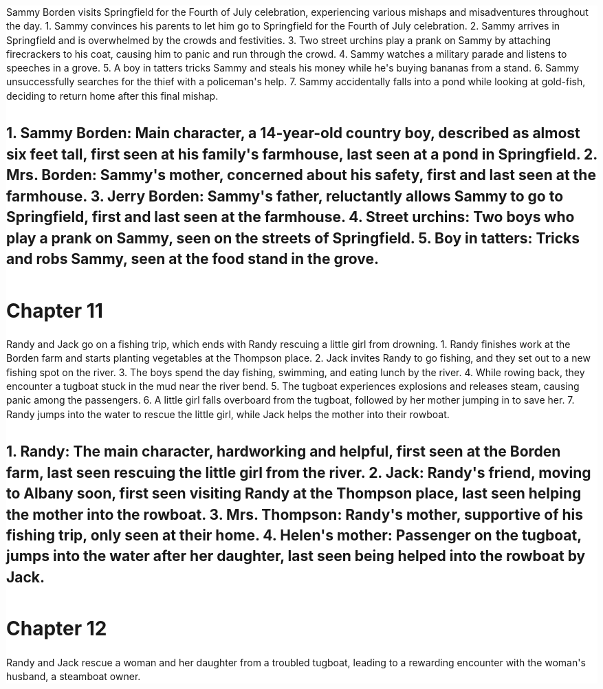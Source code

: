 <synopsis>
Sammy Borden visits Springfield for the Fourth of July celebration, experiencing various mishaps and misadventures throughout the day.
</synopsis>

<events>
1. Sammy convinces his parents to let him go to Springfield for the Fourth of July celebration.
2. Sammy arrives in Springfield and is overwhelmed by the crowds and festivities.
3. Two street urchins play a prank on Sammy by attaching firecrackers to his coat, causing him to panic and run through the crowd.
4. Sammy watches a military parade and listens to speeches in a grove.
5. A boy in tatters tricks Sammy and steals his money while he's buying bananas from a stand.
6. Sammy unsuccessfully searches for the thief with a policeman's help.
7. Sammy accidentally falls into a pond while looking at gold-fish, deciding to return home after this final mishap.
</events>

<characters>1. Sammy Borden: Main character, a 14-year-old country boy, described as almost six feet tall, first seen at his family's farmhouse, last seen at a pond in Springfield.
2. Mrs. Borden: Sammy's mother, concerned about his safety, first and last seen at the farmhouse.
3. Jerry Borden: Sammy's father, reluctantly allows Sammy to go to Springfield, first and last seen at the farmhouse.
4. Street urchins: Two boys who play a prank on Sammy, seen on the streets of Springfield.
5. Boy in tatters: Tricks and robs Sammy, seen at the food stand in the grove.</characters>
----------------
# Chapter 11
<synopsis>
Randy and Jack go on a fishing trip, which ends with Randy rescuing a little girl from drowning.
</synopsis>

<events>
1. Randy finishes work at the Borden farm and starts planting vegetables at the Thompson place.
2. Jack invites Randy to go fishing, and they set out to a new fishing spot on the river.
3. The boys spend the day fishing, swimming, and eating lunch by the river.
4. While rowing back, they encounter a tugboat stuck in the mud near the river bend.
5. The tugboat experiences explosions and releases steam, causing panic among the passengers.
6. A little girl falls overboard from the tugboat, followed by her mother jumping in to save her.
7. Randy jumps into the water to rescue the little girl, while Jack helps the mother into their rowboat.
</events>

<characters>1. Randy: The main character, hardworking and helpful, first seen at the Borden farm, last seen rescuing the little girl from the river.
2. Jack: Randy's friend, moving to Albany soon, first seen visiting Randy at the Thompson place, last seen helping the mother into the rowboat.
3. Mrs. Thompson: Randy's mother, supportive of his fishing trip, only seen at their home.
4. Helen's mother: Passenger on the tugboat, jumps into the water after her daughter, last seen being helped into the rowboat by Jack.</characters>
----------------
# Chapter 12
<synopsis>
Randy and Jack rescue a woman and her daughter from a troubled tugboat, leading to a rewarding encounter with the woman's husband, a steamboat owner.
</synopsis>
